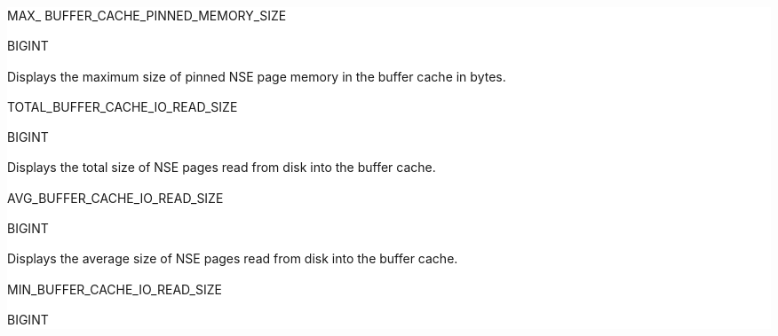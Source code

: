 MAX\_ BUFFER\_CACHE\_PINNED\_MEMORY\_SIZE

</td>
<td valign="top">

BIGINT

</td>
<td valign="top">

Displays the maximum size of pinned NSE page memory in the buffer cache in bytes.

</td>
</tr>
<tr>
<td valign="top">

TOTAL\_BUFFER\_CACHE\_IO\_READ\_SIZE

</td>
<td valign="top">

BIGINT

</td>
<td valign="top">

Displays the total size of NSE pages read from disk into the buffer cache.

</td>
</tr>
<tr>
<td valign="top">

AVG\_BUFFER\_CACHE\_IO\_READ\_SIZE

</td>
<td valign="top">

BIGINT

</td>
<td valign="top">

Displays the average size of NSE pages read from disk into the buffer cache.

</td>
</tr>
<tr>
<td valign="top">

MIN\_BUFFER\_CACHE\_IO\_READ\_SIZE

</td>
<td valign="top">

BIGINT

</td>
<td valign="top">
